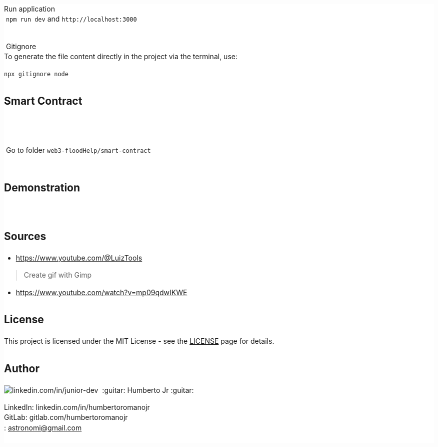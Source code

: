 Run application <br />
<img src="https://drive.google.com/uc?export=view&id=16QqYlur8qtl5ao_XyEb4IthGyveQmELo" alt="" width="22" border="0" /> `npm run dev` and `http://localhost:3000`
<br /><br />

<img src="https://drive.google.com/uc?export=view&id=16QqYlur8qtl5ao_XyEb4IthGyveQmELo" alt="" width="22" border="0" /> Gitignore <br />
To generate the file content directly in the project via the terminal, use:
<br />

`npx gitignore node`

##

## Smart Contract

<br />
<br />

<img src="https://drive.google.com/uc?export=view&id=16QqYlur8qtl5ao_XyEb4IthGyveQmELo" alt="" width="22" border="0" /> Go to folder `web3-floodHelp/smart-contract` <br /><br />

## Demonstration

<div align="center">
  <img src="https://drive.google.com/uc?export=view&id=" alt="" width="100%" border="0" />
</div>

## Sources <br />

- https://www.youtube.com/@LuizTools

> Create gif with Gimp

- https://www.youtube.com/watch?v=mp09qdwIKWE

##

## License

This project is licensed under the MIT License - see the [LICENSE](https://opensource.org/licenses/MIT) page for details.

## Author

<img src="https://avatars1.githubusercontent.com/u/6500430?s=460&u=42d7e22fa1c77b061505fe1cfc3fcaa3e2a4d1e5&v=4" width="80" alt="linkedin.com/in/junior-dev" />
<img src="https://drive.google.com/uc?export=view&id=1-y6rFrn4uqPfLx3nuUTXh14OeRGSZzHu" alt="" width="42" border="0" />
:guitar: Humberto Jr :guitar:
<br />

LinkedIn: linkedin.com/in/humbertoromanojr <br />
GitLab: gitlab.com/humbertoromanojr <br />
<img src="https://drive.google.com/uc?export=view&id=160InxEPlK0IynTEGEmQJDETo_8grncjI" alt="" width="22" border="0" />: astronomi@gmail.com <br />
<br />
